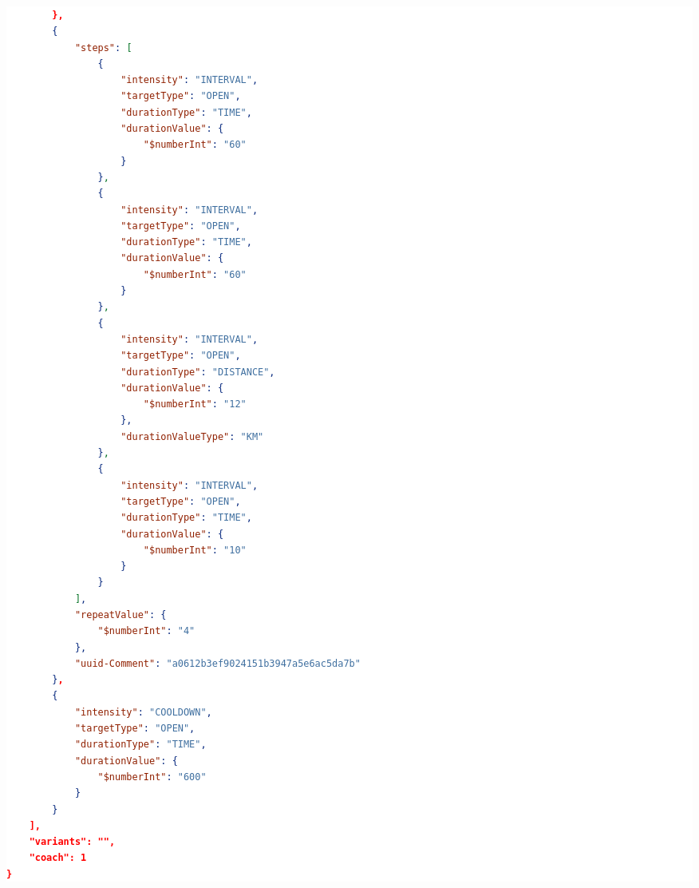 ```json
        },
        {
            "steps": [
                {
                    "intensity": "INTERVAL",
                    "targetType": "OPEN",
                    "durationType": "TIME",
                    "durationValue": {
                        "$numberInt": "60"
                    }
                },
                {
                    "intensity": "INTERVAL",
                    "targetType": "OPEN",
                    "durationType": "TIME",
                    "durationValue": {
                        "$numberInt": "60"
                    }
                },
                {
                    "intensity": "INTERVAL",
                    "targetType": "OPEN",
                    "durationType": "DISTANCE",
                    "durationValue": {
                        "$numberInt": "12"
                    },
                    "durationValueType": "KM"
                },
                {
                    "intensity": "INTERVAL",
                    "targetType": "OPEN",
                    "durationType": "TIME",
                    "durationValue": {
                        "$numberInt": "10"
                    }
                }
            ],
            "repeatValue": {
                "$numberInt": "4"
            },
            "uuid-Comment": "a0612b3ef9024151b3947a5e6ac5da7b"
        },
        {
            "intensity": "COOLDOWN",
            "targetType": "OPEN",
            "durationType": "TIME",
            "durationValue": {
                "$numberInt": "600"
            }
        }
    ],
    "variants": "",
    "coach": 1
}
```
